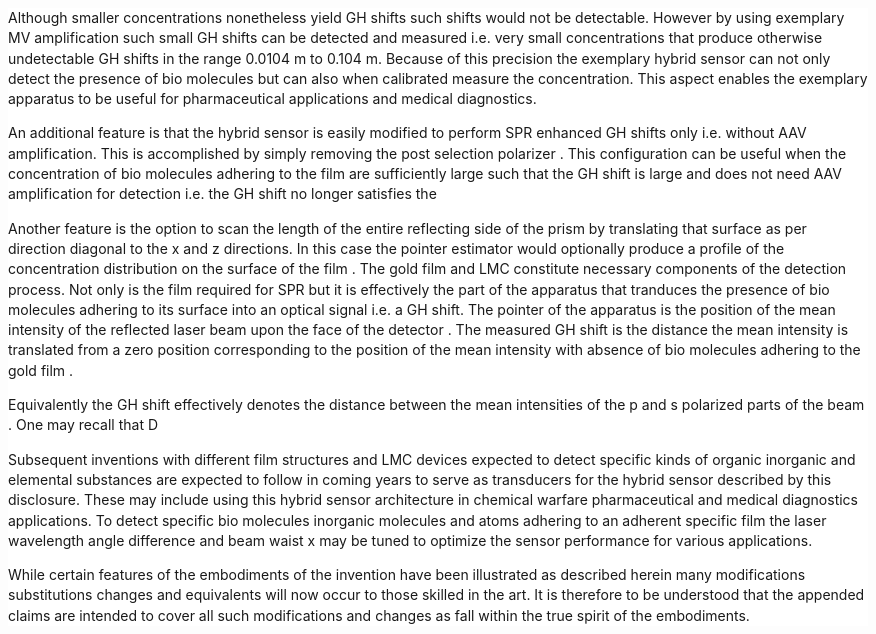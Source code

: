 Although smaller concentrations nonetheless yield GH shifts such shifts would not be detectable. However by using exemplary MV amplification such small GH shifts can be detected and measured i.e. very small concentrations that produce otherwise undetectable GH shifts in the range 0.0104 m to 0.104 m. Because of this precision the exemplary hybrid sensor can not only detect the presence of bio molecules but can also when calibrated measure the concentration. This aspect enables the exemplary apparatus to be useful for pharmaceutical applications and medical diagnostics.

An additional feature is that the hybrid sensor is easily modified to perform SPR enhanced GH shifts only i.e. without AAV amplification. This is accomplished by simply removing the post selection polarizer . This configuration can be useful when the concentration of bio molecules adhering to the film are sufficiently large such that the GH shift is large and does not need AAV amplification for detection i.e. the GH shift no longer satisfies the 

Another feature is the option to scan the length of the entire reflecting side of the prism by translating that surface as per direction diagonal to the x and z directions. In this case the pointer estimator would optionally produce a profile of the concentration distribution on the surface of the film . The gold film and LMC constitute necessary components of the detection process. Not only is the film required for SPR but it is effectively the part of the apparatus that tranduces the presence of bio molecules adhering to its surface into an optical signal i.e. a GH shift. The pointer of the apparatus is the position of the mean intensity of the reflected laser beam upon the face of the detector . The measured GH shift is the distance the mean intensity is translated from a zero position corresponding to the position of the mean intensity with absence of bio molecules adhering to the gold film .

Equivalently the GH shift effectively denotes the distance between the mean intensities of the p and s polarized parts of the beam . One may recall that D

Subsequent inventions with different film structures and LMC devices expected to detect specific kinds of organic inorganic and elemental substances are expected to follow in coming years to serve as transducers for the hybrid sensor described by this disclosure. These may include using this hybrid sensor architecture in chemical warfare pharmaceutical and medical diagnostics applications. To detect specific bio molecules inorganic molecules and atoms adhering to an adherent specific film the laser wavelength angle difference and beam waist x may be tuned to optimize the sensor performance for various applications.

While certain features of the embodiments of the invention have been illustrated as described herein many modifications substitutions changes and equivalents will now occur to those skilled in the art. It is therefore to be understood that the appended claims are intended to cover all such modifications and changes as fall within the true spirit of the embodiments.

